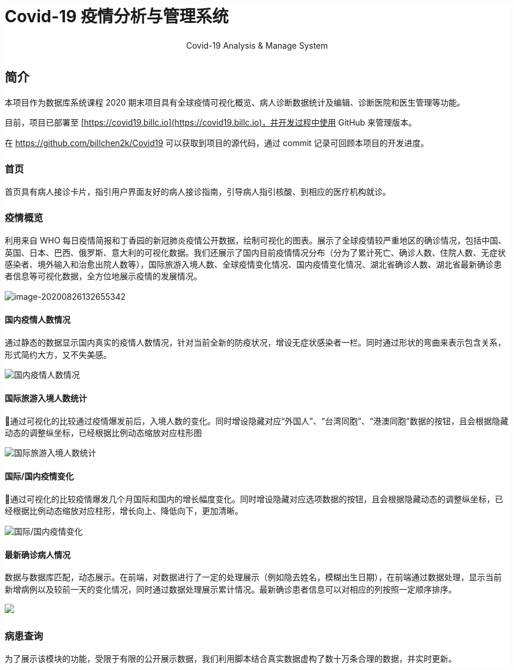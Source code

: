 # Covid-19 疫情分析与管理系统

<center>Covid-19 Analysis & Manage System</center>


## 简介

本项目作为数据库系统课程 2020 期末项目具有全球疫情可视化概览、病人诊断数据统计及编辑、诊断医院和医生管理等功能。

目前，项目已部署至 [https://covid19.billc.io](https://covid19.billc.io)，并开发过程中使用 GitHub 来管理版本。

在 https://github.com/billchen2k/Covid19 可以获取到项目的源代码，通过 commit 记录可回顾本项目的开发进度。

### 首页

首页具有病人接诊卡片，指引用户界面友好的病人接诊指南，引导病人指引核酸、到相应的医疗机构就诊。

### 疫情概览

利用来自 WHO 每日疫情简报和丁香园的新冠肺炎疫情公开数据，绘制可视化的图表。展示了全球疫情较严重地区的确诊情况，包括中国、英国、日本、巴西、俄罗斯、意大利的可视化数据。我们还展示了国内目前疫情情况分布（分为了累计死亡、确诊人数、住院人数、无症状感染者、境外输入和治愈出院人数等），国际旅游入境人数、全球疫情变化情况、国内疫情变化情况、湖北省确诊人数、湖北省最新确诊患者信息等可视化数据，全方位地展示疫情的发展情况。

  ![image-20200826132655342](https://billc.oss-cn-shanghai.aliyuncs.com/img/2020-08-26-okpUIk.png)

#### 国内疫情人数情况

通过静态的数据显示国内真实的疫情人数情况，针对当前全新的防疫状况，增设无症状感染者一栏。同时通过形状的弯曲来表示包含关系，形式简约大方，又不失美感。

![国内疫情人数情况](https://billc.oss-cn-shanghai.aliyuncs.com/img/2020-08-26-yN6LPz.png)

#### 国际旅游入境人数统计

通过可视化的比较通过疫情爆发前后，入境人数的变化。同时增设隐藏对应“外国人”、“台湾同胞”、“港澳同胞”数据的按钮，且会根据隐藏动态的调整纵坐标，已经根据比例动态缩放对应柱形图

![国际旅游入境人数统计](https://billc.oss-cn-shanghai.aliyuncs.com/img/2020-08-26-nKh3sr.png)

#### 国际/国内疫情变化

通过可视化的比较疫情爆发几个月国际和国内的增长幅度变化。同时增设隐藏对应选项数据的按钮，且会根据隐藏动态的调整纵坐标，已经根据比例动态缩放对应柱形，增长向上、降低向下，更加清晰。

![国际/国内疫情变化](https://billc.oss-cn-shanghai.aliyuncs.com/img/2020-08-26-Pr0GTr.png)

#### 最新确诊病人情况

数据与数据库匹配，动态展示。在前端，对数据进行了一定的处理展示（例如隐去姓名，模糊出生日期），在前端通过数据处理，显示当前新增病例以及较前一天的变化情况，同时通过数据处理展示累计情况。最新确诊患者信息可以对相应的列按照一定顺序排序。

![](https://billc.oss-cn-shanghai.aliyuncs.com/img/2020-08-26-NdQzly.png)

### 病患查询

为了展示该模块的功能，受限于有限的公开展示数据，我们利用脚本结合真实数据虚构了数十万条合理的数据，并实时更新。
